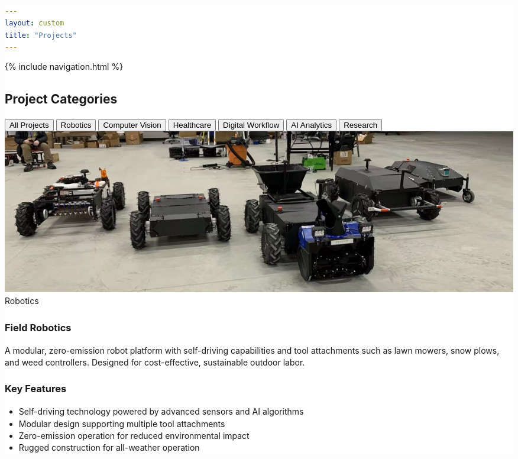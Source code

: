 ```yaml
---
layout: custom
title: "Projects"
---
```


{% include navigation.html %}



<section id="project-categories">
  <h2>Project Categories</h2>
  <div class="category-filters">
    <button class="filter-btn active" data-filter="all">All Projects</button>
    <button class="filter-btn" data-filter="robotics">Robotics</button>
    <button class="filter-btn" data-filter="computer-vision">Computer Vision</button>
    <button class="filter-btn" data-filter="healthcare">Healthcare</button>
    <button class="filter-btn" data-filter="workflow">Digital Workflow</button>
    <button class="filter-btn" data-filter="analytics">AI Analytics</button>
    <button class="filter-btn" data-filter="research">Research</button>
  </div>
</section>

<section id="projects-showcase">
  <div class="project-grid">
    <!-- Field Robotics -->
    <div class="project-card" data-category="robotics">
      <div class="project-image">
        <img src="./assets/img/robotics_01.jpg" alt="Autonomous Robot Platform" class="project-thumbnail">
        <div class="project-category">Robotics</div>
      </div>      <div class="project-card-content">
        <h3>Field Robotics</h3>
        <p>
          A modular, zero-emission robot platform with self-driving capabilities and tool attachments such as lawn mowers, snow plows, and weed controllers. Designed for cost-effective, sustainable outdoor labor.
        </p>
        <div class="project-details">
          <h3>Key Features</h3>
          <ul>
            <li>Self-driving technology powered by advanced sensors and AI algorithms</li>
            <li>Modular design supporting multiple tool attachments</li>
            <li>Zero-emission operation for reduced environmental impact</li>
            <li>Rugged construction for all-weather operation</li>
          </ul>
          <!-- <h3>Technologies Used</h3>
          <div class="tech-tags">
            <span class="tech-tag">Jetson Nano</span>
            <span class="tech-tag">ArduPilot</span>
            <span class="tech-tag">ROS</span>
